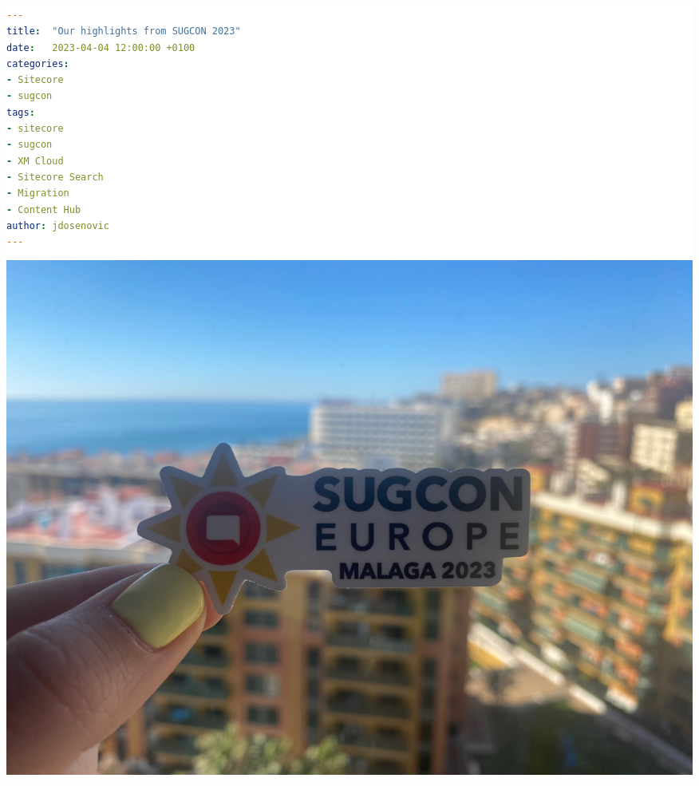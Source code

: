 ```yaml
---
title:  "Our highlights from SUGCON 2023"
date:   2023-04-04 12:00:00 +0100
categories:
- Sitecore
- sugcon
tags:
- sitecore
- sugcon
- XM Cloud
- Sitecore Search
- Migration
- Content Hub
author: jdosenovic
---
```


![alt text](../files/2023/04/04/sugcon-malaga.png "Our highlights from SUGCON 2023")
